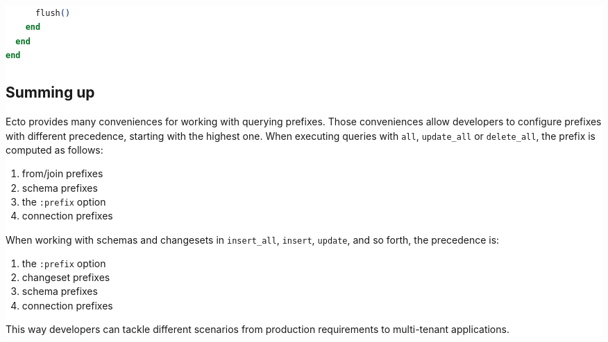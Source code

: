 ```elixir
      flush()
    end
  end
end
```

## Summing up

Ecto provides many conveniences for working with querying prefixes. Those conveniences allow developers to configure prefixes with different precedence, starting with the highest one. When executing queries with `all`, `update_all` or `delete_all`, the prefix is computed as follows:

  1. from/join prefixes
  2. schema prefixes
  3. the `:prefix` option
  4. connection prefixes

When working with schemas and changesets in `insert_all`, `insert`, `update`, and so forth, the precedence is:

  1. the `:prefix` option
  2. changeset prefixes
  3. schema prefixes
  4. connection prefixes

This way developers can tackle different scenarios from production requirements to multi-tenant applications.
